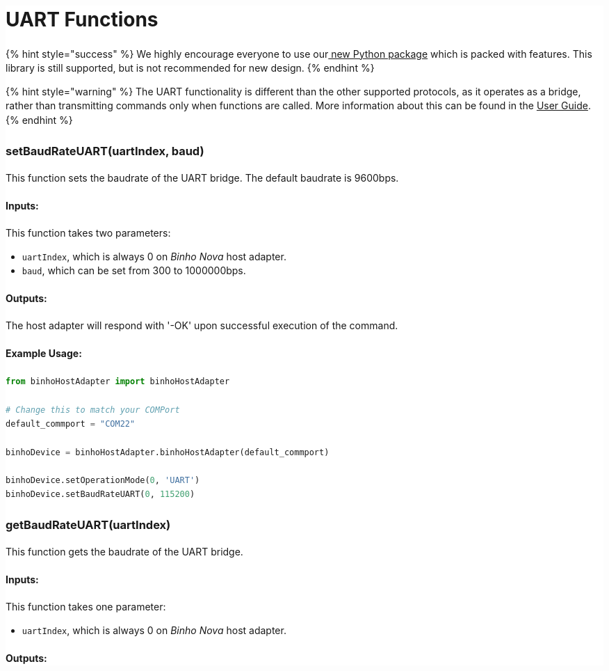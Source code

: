 # UART Functions

{% hint style="success" %}
We highly encourage everyone to use our[ new Python package](https://support.binho.io/python-libraries/binho-python-package) which is packed with features. This library is still supported, but is not recommended for new design.
{% endhint %}

{% hint style="warning" %}
The UART functionality is different than the other supported protocols, as it operates as a bridge, rather than transmitting commands only when functions are called. More information about this can be found in the [User Guide](https://support.binho.io/user-guide/using-the-device/using-uart).
{% endhint %}

### setBaudRateUART\(uartIndex, baud\)

This function sets the baudrate of the UART bridge. The default baudrate is 9600bps.

#### Inputs:

This function takes two parameters:

* `uartIndex`, which is always 0 on _Binho Nova_ host adapter.
* `baud`, which can be set from 300 to 1000000bps.

#### Outputs:

The host adapter will respond with '-OK' upon successful execution of the command.

#### Example Usage:

```python
from binhoHostAdapter import binhoHostAdapter

# Change this to match your COMPort
default_commport = "COM22"

binhoDevice = binhoHostAdapter.binhoHostAdapter(default_commport)

binhoDevice.setOperationMode(0, 'UART')
binhoDevice.setBaudRateUART(0, 115200)
```

### getBaudRateUART\(uartIndex\)

This function gets the baudrate of the UART bridge.

#### Inputs:

This function takes one parameter:

* `uartIndex`, which is always 0 on _Binho Nova_ host adapter.

#### Outputs:
